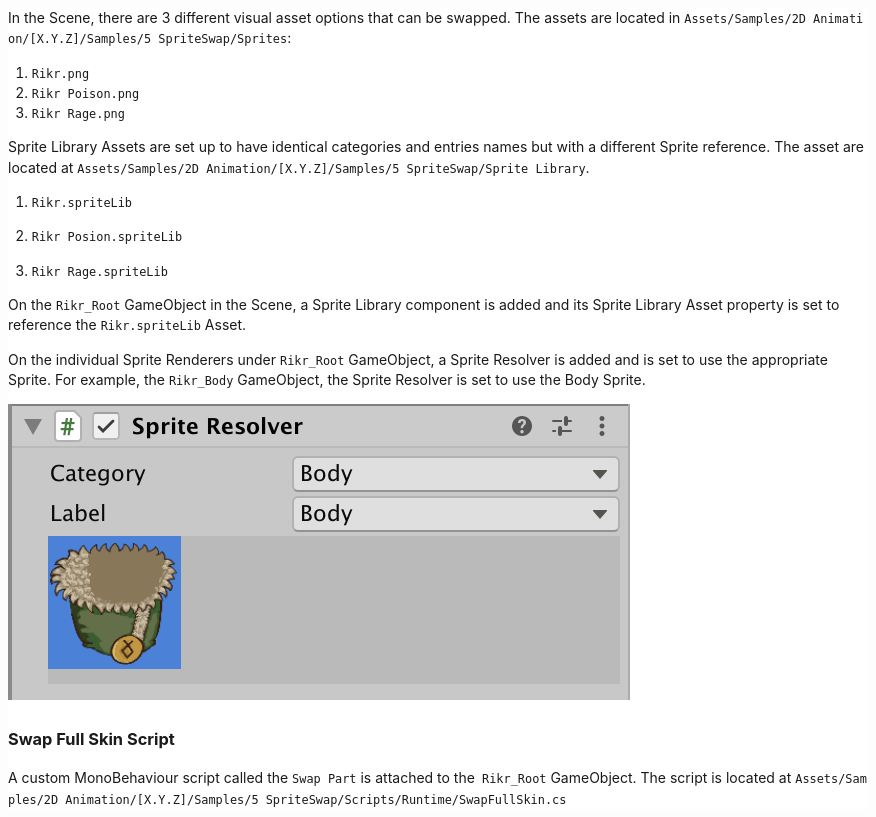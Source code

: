 In the Scene, there are 3 different visual asset options that can be swapped. The assets are located in `Assets/Samples/2D Animation/[X.Y.Z]/Samples/5 SpriteSwap/Sprites`:

1. `Rikr.png`
2. `Rikr Poison.png`
3. `Rikr Rage.png`

Sprite Library Assets are set up to have identical categories and entries names but with a different Sprite reference. The asset are located at `Assets/Samples/2D Animation/[X.Y.Z]/Samples/5 SpriteSwap/Sprite Library`.

1. `Rikr.spriteLib`

2. `Rikr Posion.spriteLib`

3. `Rikr Rage.spriteLib`

On the `Rikr_Root` GameObject in the Scene, a Sprite Library component is added and its Sprite Library Asset property is set to reference the `Rikr.spriteLib` Asset.

On the individual Sprite Renderers under `Rikr_Root` GameObject, a Sprite Resolver is added and is set to use the appropriate Sprite. For example, the `Rikr_Body` GameObject, the Sprite Resolver is set to use the Body Sprite.

![](images/2D-animation-samples-fullswap-sresolver.png)

### Swap Full Skin Script

A custom MonoBehaviour script called the `Swap Part` is attached to the` Rikr_Root` GameObject. The script is located at `Assets/Samples/2D Animation/[X.Y.Z]/Samples/5 SpriteSwap/Scripts/Runtime/SwapFullSkin.cs`
